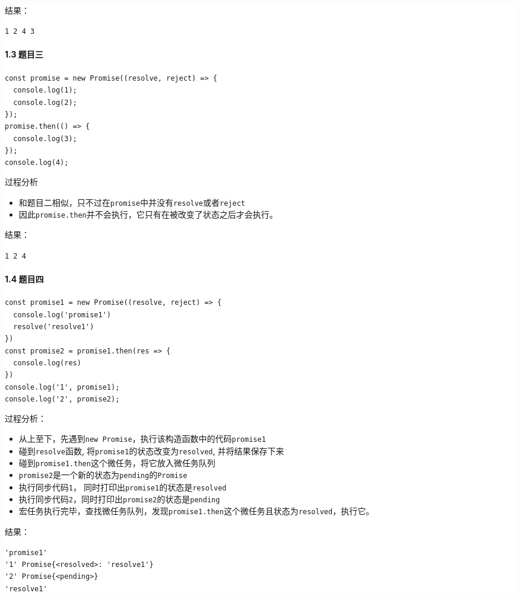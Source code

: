 结果：

```
1 2 4 3
```

#### 1.3 题目三

```
const promise = new Promise((resolve, reject) => {
  console.log(1);
  console.log(2);
});
promise.then(() => {
  console.log(3);
});
console.log(4);
```

过程分析

- 和题目二相似，只不过在`promise`中并没有`resolve`或者`reject`
- 因此`promise.then`并不会执行，它只有在被改变了状态之后才会执行。

结果：

```
1 2 4
```

#### 1.4 题目四

```
const promise1 = new Promise((resolve, reject) => {
  console.log('promise1')
  resolve('resolve1')
})
const promise2 = promise1.then(res => {
  console.log(res)
})
console.log('1', promise1);
console.log('2', promise2);
```

过程分析：

- 从上至下，先遇到`new Promise`，执行该构造函数中的代码`promise1`
- 碰到`resolve`函数, 将`promise1`的状态改变为`resolved`, 并将结果保存下来
- 碰到`promise1.then`这个微任务，将它放入微任务队列
- `promise2`是一个新的状态为`pending`的`Promise`
- 执行同步代码`1`， 同时打印出`promise1`的状态是`resolved`
- 执行同步代码`2`，同时打印出`promise2`的状态是`pending`
- 宏任务执行完毕，查找微任务队列，发现`promise1.then`这个微任务且状态为`resolved`，执行它。

结果：

```
'promise1'
'1' Promise{<resolved>: 'resolve1'}
'2' Promise{<pending>}
'resolve1'
```
